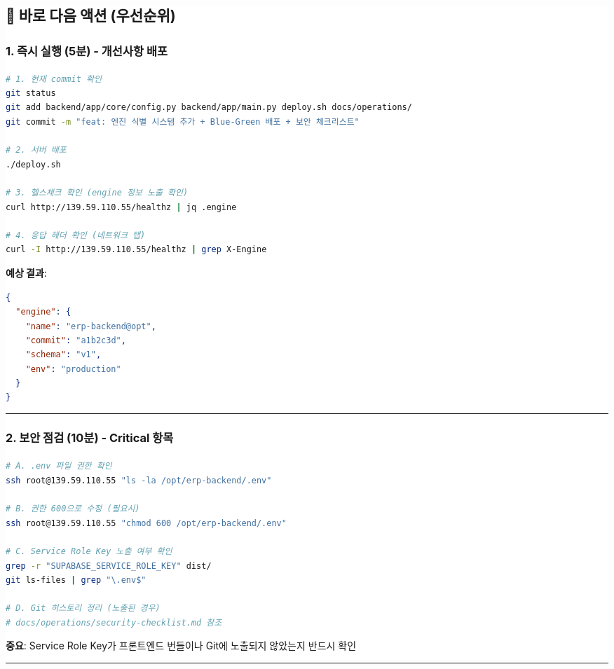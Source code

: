 
## 🎯 바로 다음 액션 (우선순위)

### 1. 즉시 실행 (5분) - 개선사항 배포

```bash
# 1. 현재 commit 확인
git status
git add backend/app/core/config.py backend/app/main.py deploy.sh docs/operations/
git commit -m "feat: 엔진 식별 시스템 추가 + Blue-Green 배포 + 보안 체크리스트"

# 2. 서버 배포
./deploy.sh

# 3. 헬스체크 확인 (engine 정보 노출 확인)
curl http://139.59.110.55/healthz | jq .engine

# 4. 응답 헤더 확인 (네트워크 탭)
curl -I http://139.59.110.55/healthz | grep X-Engine
```

**예상 결과**:

```json
{
  "engine": {
    "name": "erp-backend@opt",
    "commit": "a1b2c3d",
    "schema": "v1",
    "env": "production"
  }
}
```

---

### 2. 보안 점검 (10분) - Critical 항목

```bash
# A. .env 파일 권한 확인
ssh root@139.59.110.55 "ls -la /opt/erp-backend/.env"

# B. 권한 600으로 수정 (필요시)
ssh root@139.59.110.55 "chmod 600 /opt/erp-backend/.env"

# C. Service Role Key 노출 여부 확인
grep -r "SUPABASE_SERVICE_ROLE_KEY" dist/
git ls-files | grep "\.env$"

# D. Git 히스토리 정리 (노출된 경우)
# docs/operations/security-checklist.md 참조
```

**중요**: Service Role Key가 프론트엔드 번들이나 Git에 노출되지 않았는지 반드시 확인

---